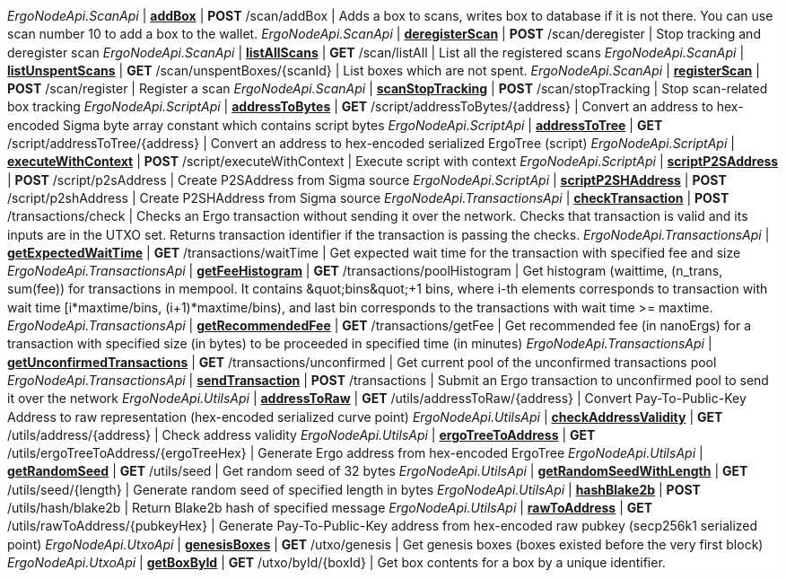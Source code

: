 *ErgoNodeApi.ScanApi* | [**addBox**](docs/ScanApi.md#addBox) | **POST** /scan/addBox | Adds a box to scans, writes box to database if it is not there. You can use scan number 10 to add a box to the wallet.
*ErgoNodeApi.ScanApi* | [**deregisterScan**](docs/ScanApi.md#deregisterScan) | **POST** /scan/deregister | Stop tracking and deregister scan
*ErgoNodeApi.ScanApi* | [**listAllScans**](docs/ScanApi.md#listAllScans) | **GET** /scan/listAll | List all the registered scans
*ErgoNodeApi.ScanApi* | [**listUnspentScans**](docs/ScanApi.md#listUnspentScans) | **GET** /scan/unspentBoxes/{scanId} | List boxes which are not spent.
*ErgoNodeApi.ScanApi* | [**registerScan**](docs/ScanApi.md#registerScan) | **POST** /scan/register | Register a scan
*ErgoNodeApi.ScanApi* | [**scanStopTracking**](docs/ScanApi.md#scanStopTracking) | **POST** /scan/stopTracking | Stop scan-related box tracking
*ErgoNodeApi.ScriptApi* | [**addressToBytes**](docs/ScriptApi.md#addressToBytes) | **GET** /script/addressToBytes/{address} | Convert an address to hex-encoded Sigma byte array constant which contains script bytes
*ErgoNodeApi.ScriptApi* | [**addressToTree**](docs/ScriptApi.md#addressToTree) | **GET** /script/addressToTree/{address} | Convert an address to hex-encoded serialized ErgoTree (script)
*ErgoNodeApi.ScriptApi* | [**executeWithContext**](docs/ScriptApi.md#executeWithContext) | **POST** /script/executeWithContext | Execute script with context
*ErgoNodeApi.ScriptApi* | [**scriptP2SAddress**](docs/ScriptApi.md#scriptP2SAddress) | **POST** /script/p2sAddress | Create P2SAddress from Sigma source
*ErgoNodeApi.ScriptApi* | [**scriptP2SHAddress**](docs/ScriptApi.md#scriptP2SHAddress) | **POST** /script/p2shAddress | Create P2SHAddress from Sigma source
*ErgoNodeApi.TransactionsApi* | [**checkTransaction**](docs/TransactionsApi.md#checkTransaction) | **POST** /transactions/check | Checks an Ergo transaction without sending it over the network. Checks that transaction is valid and its inputs are in the UTXO set. Returns transaction identifier if the transaction is passing the checks.
*ErgoNodeApi.TransactionsApi* | [**getExpectedWaitTime**](docs/TransactionsApi.md#getExpectedWaitTime) | **GET** /transactions/waitTime | Get expected wait time for the transaction with specified fee and size
*ErgoNodeApi.TransactionsApi* | [**getFeeHistogram**](docs/TransactionsApi.md#getFeeHistogram) | **GET** /transactions/poolHistogram | Get histogram (waittime, (n_trans, sum(fee)) for transactions in mempool. It contains \&quot;bins\&quot;+1 bins, where i-th elements corresponds to transaction with wait time [i*maxtime/bins, (i+1)*maxtime/bins), and last bin corresponds to the transactions with wait time &gt;&#x3D; maxtime.
*ErgoNodeApi.TransactionsApi* | [**getRecommendedFee**](docs/TransactionsApi.md#getRecommendedFee) | **GET** /transactions/getFee | Get recommended fee (in nanoErgs) for a transaction with specified size (in bytes) to be proceeded in specified time (in minutes)
*ErgoNodeApi.TransactionsApi* | [**getUnconfirmedTransactions**](docs/TransactionsApi.md#getUnconfirmedTransactions) | **GET** /transactions/unconfirmed | Get current pool of the unconfirmed transactions pool
*ErgoNodeApi.TransactionsApi* | [**sendTransaction**](docs/TransactionsApi.md#sendTransaction) | **POST** /transactions | Submit an Ergo transaction to unconfirmed pool to send it over the network
*ErgoNodeApi.UtilsApi* | [**addressToRaw**](docs/UtilsApi.md#addressToRaw) | **GET** /utils/addressToRaw/{address} | Convert Pay-To-Public-Key Address to raw representation (hex-encoded serialized curve point)
*ErgoNodeApi.UtilsApi* | [**checkAddressValidity**](docs/UtilsApi.md#checkAddressValidity) | **GET** /utils/address/{address} | Check address validity
*ErgoNodeApi.UtilsApi* | [**ergoTreeToAddress**](docs/UtilsApi.md#ergoTreeToAddress) | **GET** /utils/ergoTreeToAddress/{ergoTreeHex} | Generate Ergo address from hex-encoded ErgoTree
*ErgoNodeApi.UtilsApi* | [**getRandomSeed**](docs/UtilsApi.md#getRandomSeed) | **GET** /utils/seed | Get random seed of 32 bytes
*ErgoNodeApi.UtilsApi* | [**getRandomSeedWithLength**](docs/UtilsApi.md#getRandomSeedWithLength) | **GET** /utils/seed/{length} | Generate random seed of specified length in bytes
*ErgoNodeApi.UtilsApi* | [**hashBlake2b**](docs/UtilsApi.md#hashBlake2b) | **POST** /utils/hash/blake2b | Return Blake2b hash of specified message
*ErgoNodeApi.UtilsApi* | [**rawToAddress**](docs/UtilsApi.md#rawToAddress) | **GET** /utils/rawToAddress/{pubkeyHex} | Generate Pay-To-Public-Key address from hex-encoded raw pubkey (secp256k1 serialized point)
*ErgoNodeApi.UtxoApi* | [**genesisBoxes**](docs/UtxoApi.md#genesisBoxes) | **GET** /utxo/genesis | Get genesis boxes (boxes existed before the very first block)
*ErgoNodeApi.UtxoApi* | [**getBoxById**](docs/UtxoApi.md#getBoxById) | **GET** /utxo/byId/{boxId} | Get box contents for a box by a unique identifier.